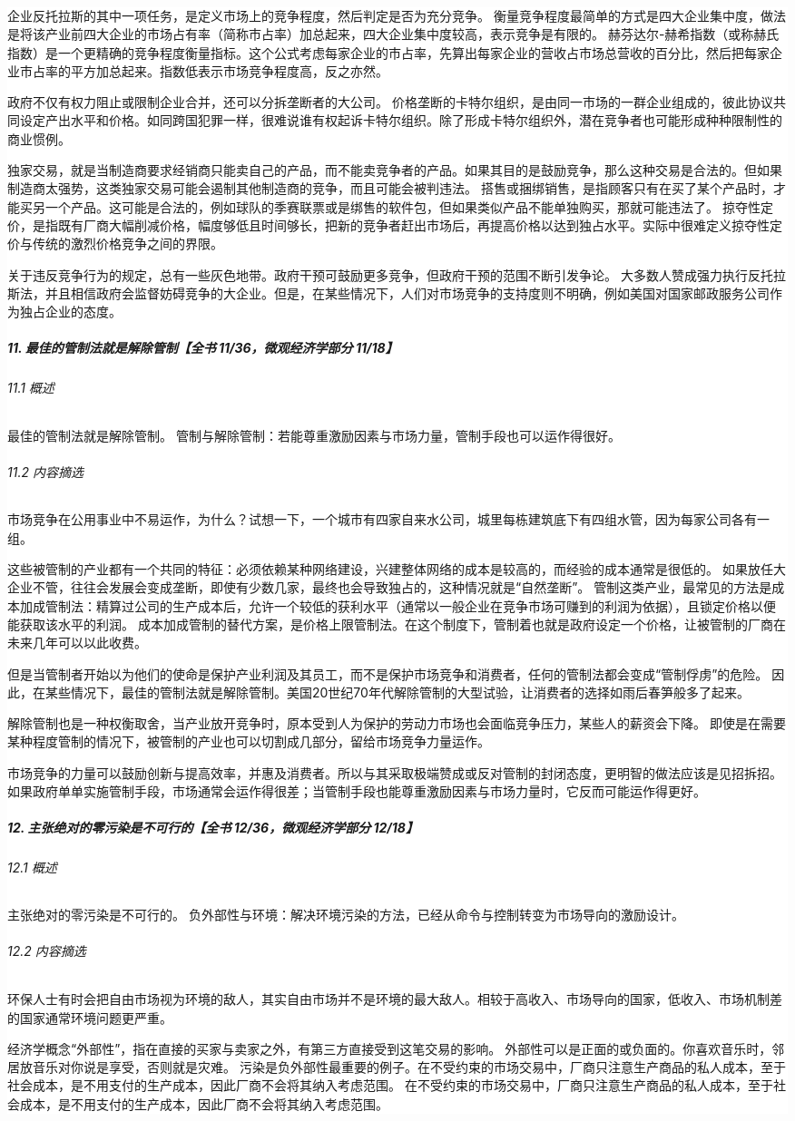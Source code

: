 企业反托拉斯的其中一项任务，是定义市场上的竞争程度，然后判定是否为充分竞争。
衡量竞争程度最简单的方式是四大企业集中度，做法是将该产业前四大企业的市场占有率（简称市占率）加总起来，四大企业集中度较高，表示竞争是有限的。
赫芬达尔-赫希指数（或称赫氏指数）是一个更精确的竞争程度衡量指标。这个公式考虑每家企业的市占率，先算出每家企业的营收占市场总营收的百分比，然后把每家企业市占率的平方加总起来。指数低表示市场竞争程度高，反之亦然。

政府不仅有权力阻止或限制企业合并，还可以分拆垄断者的大公司。
价格垄断的卡特尔组织，是由同一市场的一群企业组成的，彼此协议共同设定产出水平和价格。如同跨国犯罪一样，很难说谁有权起诉卡特尔组织。除了形成卡特尔组织外，潜在竞争者也可能形成种种限制性的商业惯例。

独家交易，就是当制造商要求经销商只能卖自己的产品，而不能卖竞争者的产品。如果其目的是鼓励竞争，那么这种交易是合法的。但如果制造商太强势，这类独家交易可能会遏制其他制造商的竞争，而且可能会被判违法。
搭售或捆绑销售，是指顾客只有在买了某个产品时，才能买另一个产品。这可能是合法的，例如球队的季赛联票或是绑售的软件包，但如果类似产品不能单独购买，那就可能违法了。
掠夺性定价，是指既有厂商大幅削减价格，幅度够低且时间够长，把新的竞争者赶出市场后，再提高价格以达到独占水平。实际中很难定义掠夺性定价与传统的激烈价格竞争之间的界限。

关于违反竞争行为的规定，总有一些灰色地带。政府干预可鼓励更多竞争，但政府干预的范围不断引发争论。
大多数人赞成强力执行反托拉斯法，并且相信政府会监督妨碍竞争的大企业。但是，在某些情况下，人们对市场竞争的支持度则不明确，例如美国对国家邮政服务公司作为独占企业的态度。
>
##### 11. 最佳的管制法就是解除管制【全书 11/36，微观经济学部分 11/18】
###### 11.1 概述
>
最佳的管制法就是解除管制。
管制与解除管制：若能尊重激励因素与市场力量，管制手段也可以运作得很好。
>
###### 11.2 内容摘选
>
市场竞争在公用事业中不易运作，为什么？试想一下，一个城市有四家自来水公司，城里每栋建筑底下有四组水管，因为每家公司各有一组。

这些被管制的产业都有一个共同的特征：必须依赖某种网络建设，兴建整体网络的成本是较高的，而经验的成本通常是很低的。
如果放任大企业不管，往往会发展会变成垄断，即使有少数几家，最终也会导致独占的，这种情况就是“自然垄断”。
管制这类产业，最常见的方法是成本加成管制法：精算过公司的生产成本后，允许一个较低的获利水平（通常以一般企业在竞争市场可赚到的利润为依据），且锁定价格以便能获取该水平的利润。
成本加成管制的替代方案，是价格上限管制法。在这个制度下，管制着也就是政府设定一个价格，让被管制的厂商在未来几年可以以此收费。

但是当管制者开始以为他们的使命是保护产业利润及其员工，而不是保护市场竞争和消费者，任何的管制法都会变成“管制俘虏”的危险。
因此，在某些情况下，最佳的管制法就是解除管制。美国20世纪70年代解除管制的大型试验，让消费者的选择如雨后春笋般多了起来。

解除管制也是一种权衡取舍，当产业放开竞争时，原本受到人为保护的劳动力市场也会面临竞争压力，某些人的薪资会下降。
即使是在需要某种程度管制的情况下，被管制的产业也可以切割成几部分，留给市场竞争力量运作。

市场竞争的力量可以鼓励创新与提高效率，并惠及消费者。所以与其采取极端赞成或反对管制的封闭态度，更明智的做法应该是见招拆招。
如果政府单单实施管制手段，市场通常会运作得很差；当管制手段也能尊重激励因素与市场力量时，它反而可能运作得更好。
>

##### 12. 主张绝对的零污染是不可行的【全书 12/36，微观经济学部分 12/18】
###### 12.1 概述
>
主张绝对的零污染是不可行的。
负外部性与环境：解决环境污染的方法，已经从命令与控制转变为市场导向的激励设计。
>
###### 12.2 内容摘选
>
环保人士有时会把自由市场视为环境的敌人，其实自由市场并不是环境的最大敌人。相较于高收入、市场导向的国家，低收入、市场机制差的国家通常环境问题更严重。

经济学概念“外部性”，指在直接的买家与卖家之外，有第三方直接受到这笔交易的影响。
外部性可以是正面的或负面的。你喜欢音乐时，邻居放音乐对你说是享受，否则就是灾难。
污染是负外部性最重要的例子。在不受约束的市场交易中，厂商只注意生产商品的私人成本，至于社会成本，是不用支付的生产成本，因此厂商不会将其纳入考虑范围。
在不受约束的市场交易中，厂商只注意生产商品的私人成本，至于社会成本，是不用支付的生产成本，因此厂商不会将其纳入考虑范围。
